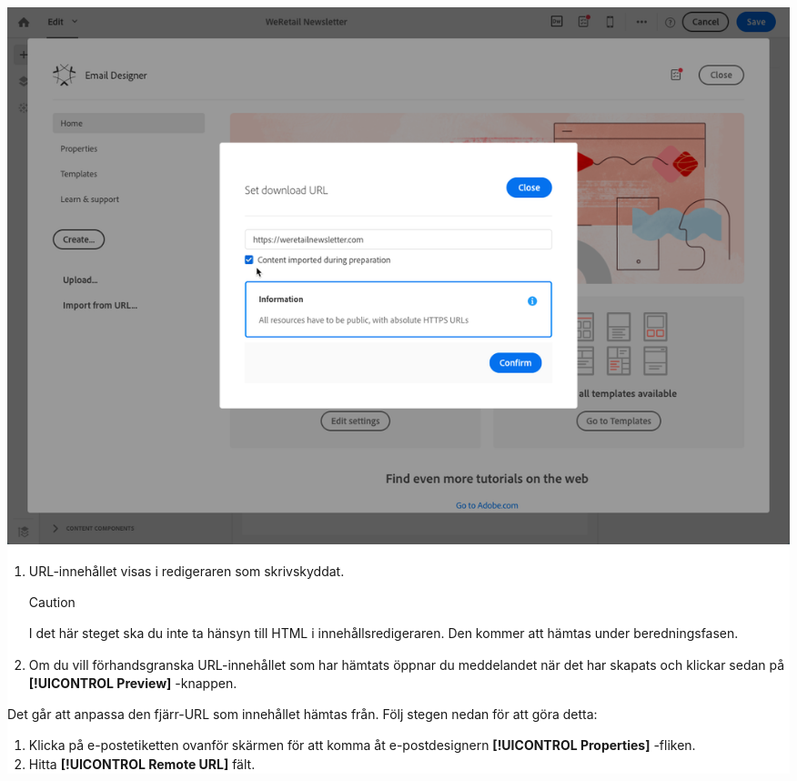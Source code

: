    ![](assets/email_designer_importfromurl2.png)

1. URL-innehållet visas i redigeraren som skrivskyddat.

   >[!CAUTION]
   >
   >I det här steget ska du inte ta hänsyn till HTML i innehållsredigeraren. Den kommer att hämtas under beredningsfasen.

1. Om du vill förhandsgranska URL-innehållet som har hämtats öppnar du meddelandet när det har skapats och klickar sedan på **[!UICONTROL Preview]** -knappen.

Det går att anpassa den fjärr-URL som innehållet hämtas från. Följ stegen nedan för att göra detta:

1. Klicka på e-postetiketten ovanför skärmen för att komma åt e-postdesignern **[!UICONTROL Properties]** -fliken.
1. Hitta **[!UICONTROL Remote URL]** fält.
